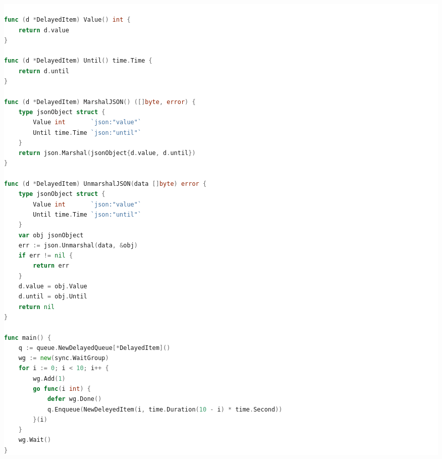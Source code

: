```go

func (d *DelayedItem) Value() int {
	return d.value
}

func (d *DelayedItem) Until() time.Time {
	return d.until
}

func (d *DelayedItem) MarshalJSON() ([]byte, error) {
	type jsonObject struct {
		Value int       `json:"value"`
		Until time.Time `json:"until"`
	}
	return json.Marshal(jsonObject{d.value, d.until})
}

func (d *DelayedItem) UnmarshalJSON(data []byte) error {
	type jsonObject struct {
		Value int       `json:"value"`
		Until time.Time `json:"until"`
	}
	var obj jsonObject
	err := json.Unmarshal(data, &obj)
	if err != nil {
		return err
	}
	d.value = obj.Value
	d.until = obj.Until
	return nil
}

func main() {
	q := queue.NewDelayedQueue[*DelayedItem]()
	wg := new(sync.WaitGroup)
	for i := 0; i < 10; i++ {
		wg.Add(1)
		go func(i int) {
			defer wg.Done()
			q.Enqueue(NewDeleyedItem(i, time.Duration(10 - i) * time.Second))
        }(i)
    }
	wg.Wait()
}
```